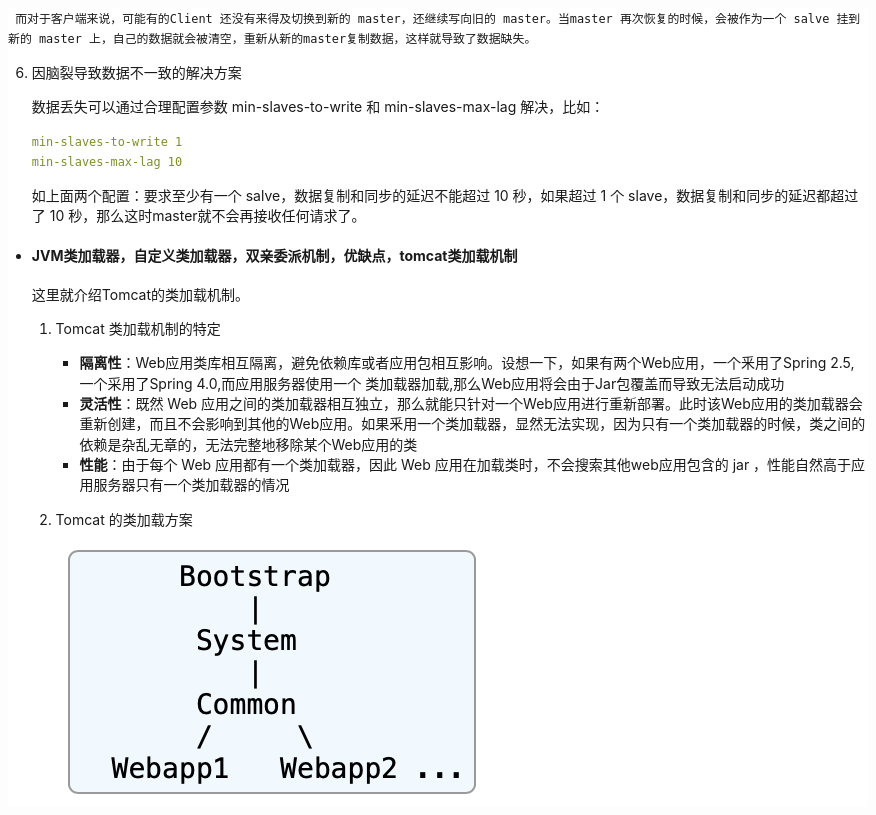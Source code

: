      而对于客户端来说，可能有的Client 还没有来得及切换到新的 master，还继续写向旧的 master。当master 再次恢复的时候，会被作为一个 salve 挂到新的 master 上，自己的数据就会被清空，重新从新的master复制数据，这样就导致了数据缺失。

     

  6. 因脑裂导致数据不一致的解决方案

     数据丢失可以通过合理配置参数 min-slaves-to-write 和 min-slaves-max-lag 解决，比如：

     ```yaml
     min-slaves-to-write 1
     min-slaves-max-lag 10
     ```

     如上面两个配置：要求至少有一个 salve，数据复制和同步的延迟不能超过 10 秒，如果超过 1 个 slave，数据复制和同步的延迟都超过了 10 秒，那么这时master就不会再接收任何请求了。

     

- #### JVM类加载器，自定义类加载器，双亲委派机制，优缺点，tomcat类加载机制

  这里就介绍Tomcat的类加载机制。

  1. Tomcat 类加载机制的特定

     * **隔离性**：Web应用类库相互隔离，避免依赖库或者应用包相互影响。设想一下，如果有两个Web应用，一个釆用了Spring 2.5, 一个采用了Spring 4.0,而应用服务器使用一个 类加载器加载,那么Web应用将会由于Jar包覆盖而导致无法启动成功
     * **灵活性**：既然 Web 应用之间的类加载器相互独立，那么就能只针对一个Web应用进行重新部署。此时该Web应用的类加载器会重新创建，而且不会影响到其他的Web应用。如果釆用一个类加载器，显然无法实现，因为只有一个类加载器的时候，类之间的依赖是杂乱无章的，无法完整地移除某个Web应用的类
     * **性能**：由于每个 Web 应用都有一个类加载器，因此 Web 应用在加载类时，不会搜索其他web应用包含的 jar ，性能自然高于应用服务器只有一个类加载器的情况

  2. Tomcat 的类加载方案

     ![1](./images/1.png)
